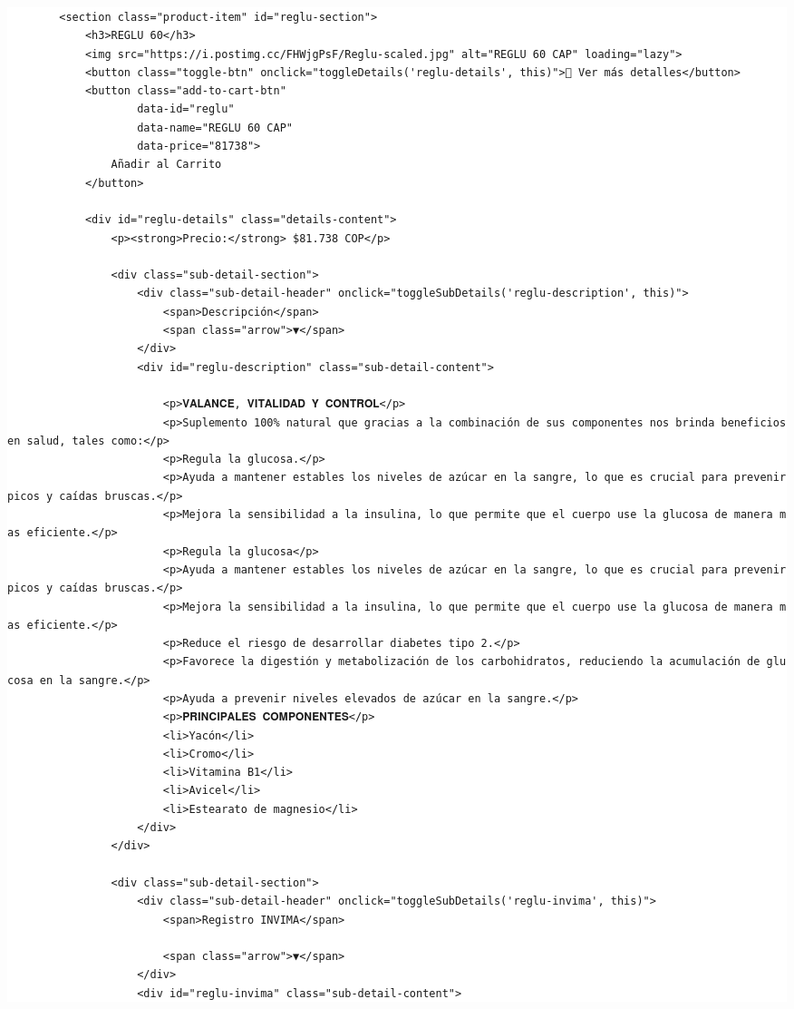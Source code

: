            <section class="product-item" id="reglu-section">
                <h3>REGLU 60</h3>
                <img src="https://i.postimg.cc/FHWjgPsF/Reglu-scaled.jpg" alt="REGLU 60 CAP" loading="lazy">
                <button class="toggle-btn" onclick="toggleDetails('reglu-details', this)">🔽 Ver más detalles</button>
                <button class="add-to-cart-btn"
                        data-id="reglu"
                        data-name="REGLU 60 CAP"
                        data-price="81738">
                    Añadir al Carrito
                </button>

                <div id="reglu-details" class="details-content">
                    <p><strong>Precio:</strong> $81.738 COP</p>

                    <div class="sub-detail-section">
                        <div class="sub-detail-header" onclick="toggleSubDetails('reglu-description', this)">
                            <span>Descripción</span>
                            <span class="arrow">▼</span>
                        </div>
                        <div id="reglu-description" class="sub-detail-content">
                          
                            <p>𝐕𝐀𝐋𝐀𝐍𝐂𝐄, 𝐕𝐈𝐓𝐀𝐋𝐈𝐃𝐀𝐃 𝐘 𝐂𝐎𝐍𝐓𝐑𝐎𝐋</p>
                            <p>Suplemento 100% natural que gracias a la combinación de sus componentes nos brinda beneficios en salud, tales como:</p>
                            <p>Regula la glucosa.</p>
                            <p>Ayuda a mantener estables los niveles de azúcar en la sangre, lo que es crucial para prevenir picos y caídas bruscas.</p>
                            <p>Mejora la sensibilidad a la insulina, lo que permite que el cuerpo use la glucosa de manera mas eficiente.</p>
                            <p>Regula la glucosa</p>
                            <p>Ayuda a mantener estables los niveles de azúcar en la sangre, lo que es crucial para prevenir picos y caídas bruscas.</p>
                            <p>Mejora la sensibilidad a la insulina, lo que permite que el cuerpo use la glucosa de manera mas eficiente.</p>
                            <p>Reduce el riesgo de desarrollar diabetes tipo 2.</p>
                            <p>Favorece la digestión y metabolización de los carbohidratos, reduciendo la acumulación de glucosa en la sangre.</p>
                            <p>Ayuda a prevenir niveles elevados de azúcar en la sangre.</p>
                            <p>𝐏𝐑𝐈𝐍𝐂𝐈𝐏𝐀𝐋𝐄𝐒 𝐂𝐎𝐌𝐏𝐎𝐍𝐄𝐍𝐓𝐄𝐒</p>
                            <li>Yacón</li>
                            <li>Cromo</li>
                            <li>Vitamina B1</li>
                            <li>Avicel</li>
                            <li>Estearato de magnesio</li>
                        </div>
                    </div>

                    <div class="sub-detail-section">
                        <div class="sub-detail-header" onclick="toggleSubDetails('reglu-invima', this)">
                            <span>Registro INVIMA</span>
                            
                            <span class="arrow">▼</span>
                        </div>
                        <div id="reglu-invima" class="sub-detail-content">
                            